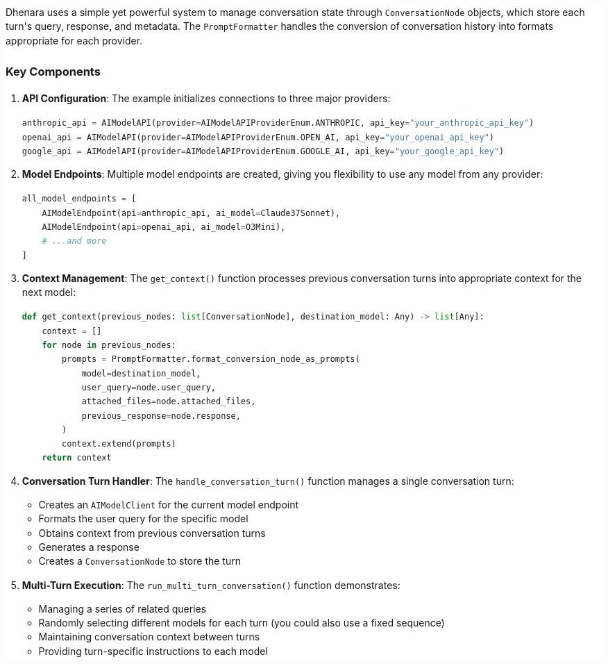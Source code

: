 Dhenara uses a simple yet powerful system to manage conversation state through `ConversationNode` objects, which store each turn's query, response, and metadata. The `PromptFormatter` handles the conversion of conversation history into formats appropriate for each provider.

### Key Components

1. **API Configuration**: The example initializes connections to three major providers:
   ```python
   anthropic_api = AIModelAPI(provider=AIModelAPIProviderEnum.ANTHROPIC, api_key="your_anthropic_api_key")
   openai_api = AIModelAPI(provider=AIModelAPIProviderEnum.OPEN_AI, api_key="your_openai_api_key")
   google_api = AIModelAPI(provider=AIModelAPIProviderEnum.GOOGLE_AI, api_key="your_google_api_key")
   ```

2. **Model Endpoints**: Multiple model endpoints are created, giving you flexibility to use any model from any provider:
   ```python
   all_model_endpoints = [
       AIModelEndpoint(api=anthropic_api, ai_model=Claude37Sonnet),
       AIModelEndpoint(api=openai_api, ai_model=O3Mini),
       # ...and more
   ]
   ```

3. **Context Management**: The `get_context()` function processes previous conversation turns into appropriate context for the next model:
   ```python
   def get_context(previous_nodes: list[ConversationNode], destination_model: Any) -> list[Any]:
       context = []
       for node in previous_nodes:
           prompts = PromptFormatter.format_conversion_node_as_prompts(
               model=destination_model,
               user_query=node.user_query,
               attached_files=node.attached_files,
               previous_response=node.response,
           )
           context.extend(prompts)
       return context
   ```

4. **Conversation Turn Handler**: The `handle_conversation_turn()` function manages a single conversation turn:
   - Creates an `AIModelClient` for the current model endpoint
   - Formats the user query for the specific model
   - Obtains context from previous conversation turns
   - Generates a response
   - Creates a `ConversationNode` to store the turn

5. **Multi-Turn Execution**: The `run_multi_turn_conversation()` function demonstrates:
   - Managing a series of related queries
   - Randomly selecting different models for each turn (you could also use a fixed sequence)
   - Maintaining conversation context between turns
   - Providing turn-specific instructions to each model
